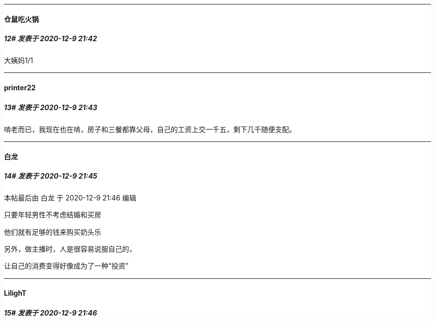 


*****

####  仓鼠吃火锅  
##### 12#       发表于 2020-12-9 21:42




大姨妈1/1







*****

####  printer22  
##### 13#       发表于 2020-12-9 21:43




啃老而已，我现在也在啃，房子和三餐都靠父母，自己的工资上交一千五，剩下几千随便支配。







*****

####  白龙  
##### 14#       发表于 2020-12-9 21:45



 本帖最后由 白龙 于 2020-12-9 21:46 编辑 

只要年轻男性不考虑结婚和买房


他们就有足够的钱来购买奶头乐




另外，做主播时，人是很容易说服自己的，

让自己的消费变得好像成为了一种“投资”









*****

####  LilighT  
##### 15#       发表于 2020-12-9 21:46

